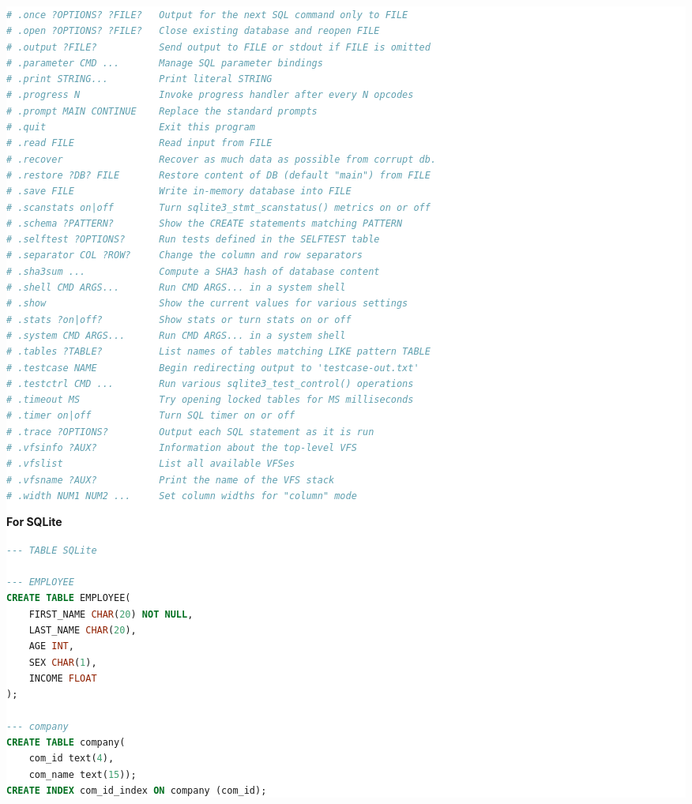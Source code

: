 ```bash
# .once ?OPTIONS? ?FILE?   Output for the next SQL command only to FILE
# .open ?OPTIONS? ?FILE?   Close existing database and reopen FILE
# .output ?FILE?           Send output to FILE or stdout if FILE is omitted
# .parameter CMD ...       Manage SQL parameter bindings
# .print STRING...         Print literal STRING
# .progress N              Invoke progress handler after every N opcodes
# .prompt MAIN CONTINUE    Replace the standard prompts
# .quit                    Exit this program
# .read FILE               Read input from FILE
# .recover                 Recover as much data as possible from corrupt db.
# .restore ?DB? FILE       Restore content of DB (default "main") from FILE
# .save FILE               Write in-memory database into FILE
# .scanstats on|off        Turn sqlite3_stmt_scanstatus() metrics on or off
# .schema ?PATTERN?        Show the CREATE statements matching PATTERN
# .selftest ?OPTIONS?      Run tests defined in the SELFTEST table
# .separator COL ?ROW?     Change the column and row separators
# .sha3sum ...             Compute a SHA3 hash of database content
# .shell CMD ARGS...       Run CMD ARGS... in a system shell
# .show                    Show the current values for various settings
# .stats ?on|off?          Show stats or turn stats on or off
# .system CMD ARGS...      Run CMD ARGS... in a system shell
# .tables ?TABLE?          List names of tables matching LIKE pattern TABLE
# .testcase NAME           Begin redirecting output to 'testcase-out.txt'
# .testctrl CMD ...        Run various sqlite3_test_control() operations
# .timeout MS              Try opening locked tables for MS milliseconds
# .timer on|off            Turn SQL timer on or off
# .trace ?OPTIONS?         Output each SQL statement as it is run
# .vfsinfo ?AUX?           Information about the top-level VFS
# .vfslist                 List all available VFSes
# .vfsname ?AUX?           Print the name of the VFS stack
# .width NUM1 NUM2 ...     Set column widths for "column" mode
```

**For SQLite**
```sql
--- TABLE SQLite

--- EMPLOYEE
CREATE TABLE EMPLOYEE(
    FIRST_NAME CHAR(20) NOT NULL,
    LAST_NAME CHAR(20),
    AGE INT,
    SEX CHAR(1),
    INCOME FLOAT
);

--- company
CREATE TABLE company(
	com_id text(4),
	com_name text(15));
CREATE INDEX com_id_index ON company (com_id);
```
